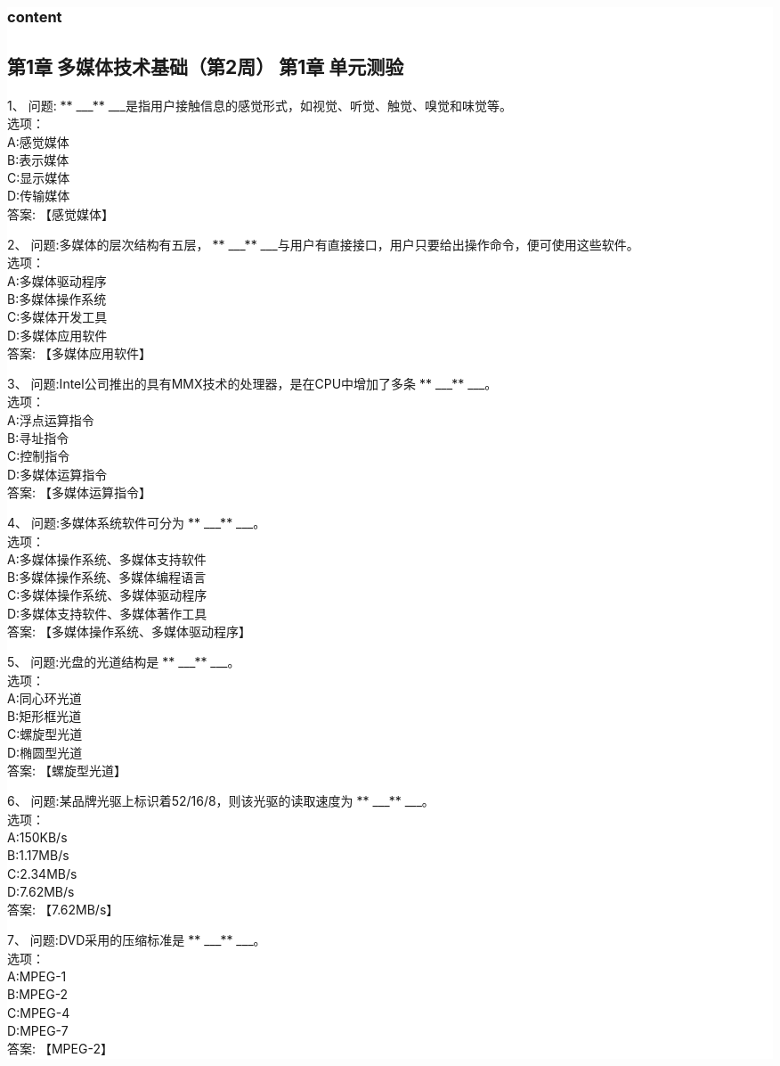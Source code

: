 ### content

## 第1章 多媒体技术基础（第2周） 第1章 单元测验

1、 问题: ** ___** ___是指用户接触信息的感觉形式，如视觉、听觉、触觉、嗅觉和味觉等。  
选项：  
A:感觉媒体  
B:表示媒体  
C:显示媒体  
D:传输媒体  
答案: 【感觉媒体】  

2、 问题:多媒体的层次结构有五层， ** ___** ___与用户有直接接口，用户只要给出操作命令，便可使用这些软件。  
选项：  
A:多媒体驱动程序  
B:多媒体操作系统  
C:多媒体开发工具  
D:多媒体应用软件  
答案: 【多媒体应用软件】

3、 问题:Intel公司推出的具有MMX技术的处理器，是在CPU中增加了多条 ** ___** ___。  
选项：  
A:浮点运算指令  
B:寻址指令  
C:控制指令  
D:多媒体运算指令  
答案: 【多媒体运算指令】

4、 问题:多媒体系统软件可分为 ** ___** ___。  
选项：  
A:多媒体操作系统、多媒体支持软件  
B:多媒体操作系统、多媒体编程语言  
C:多媒体操作系统、多媒体驱动程序  
D:多媒体支持软件、多媒体著作工具  
答案: 【多媒体操作系统、多媒体驱动程序】

5、 问题:光盘的光道结构是 ** ___** ___。  
选项：  
A:同心环光道  
B:矩形框光道  
C:螺旋型光道  
D:椭圆型光道  
答案: 【螺旋型光道】

6、 问题:某品牌光驱上标识着52/16/8，则该光驱的读取速度为 ** ___** ___。  
选项：  
A:150KB/s  
B:1.17MB/s  
C:2.34MB/s  
D:7.62MB/s  
答案: 【7.62MB/s】

7、 问题:DVD采用的压缩标准是 ** ___** ___。  
选项：  
A:MPEG-1  
B:MPEG-2  
C:MPEG-4  
D:MPEG-7  
答案: 【MPEG-2】
